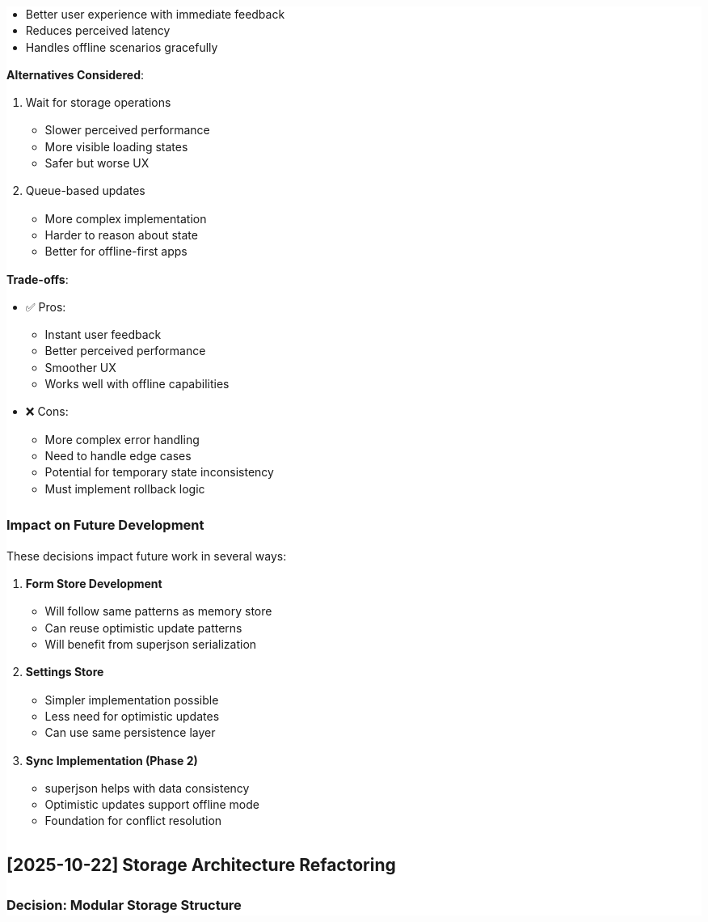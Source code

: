 - Better user experience with immediate feedback
- Reduces perceived latency
- Handles offline scenarios gracefully

**Alternatives Considered**:  

1. Wait for storage operations
   - Slower perceived performance
   - More visible loading states
   - Safer but worse UX

2. Queue-based updates
   - More complex implementation
   - Harder to reason about state
   - Better for offline-first apps

**Trade-offs**:  

- ✅ Pros:
  - Instant user feedback
  - Better perceived performance
  - Smoother UX
  - Works well with offline capabilities

- ❌ Cons:
  - More complex error handling
  - Need to handle edge cases
  - Potential for temporary state inconsistency
  - Must implement rollback logic

### Impact on Future Development

These decisions impact future work in several ways:

1. **Form Store Development**

   - Will follow same patterns as memory store
   - Can reuse optimistic update patterns
   - Will benefit from superjson serialization

2. **Settings Store**

   - Simpler implementation possible
   - Less need for optimistic updates
   - Can use same persistence layer

3. **Sync Implementation (Phase 2)**

   - superjson helps with data consistency
   - Optimistic updates support offline mode
   - Foundation for conflict resolution

## [2025-10-22] Storage Architecture Refactoring

### Decision: Modular Storage Structure

